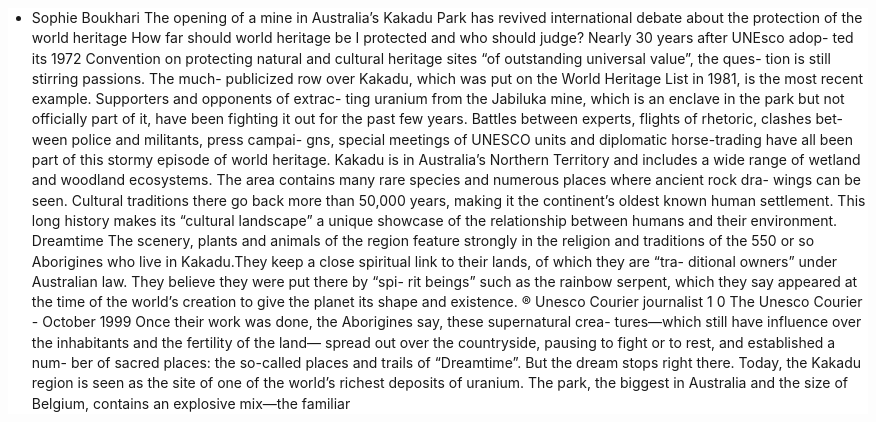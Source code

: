 + Sophie Boukhari 
The opening of a mine in Australia’s Kakadu Park has revived international debate about the 
protection of the world heritage 
How far should world heritage be 
I protected and who should judge? 
Nearly 30 years after UNEsco adop- 
ted its 1972 Convention on protecting 
natural and cultural heritage sites “of 
outstanding universal value”, the ques- 
tion is still stirring passions. The much- 
publicized row over Kakadu, which was 
put on the World Heritage List in 1981, is 
the most recent example. 
Supporters and opponents of extrac- 
ting uranium from the Jabiluka mine, 
which is an enclave in the park but not 
officially part of it, have been fighting it 
out for the past few years. Battles between 
experts, flights of rhetoric, clashes bet- 
ween police and militants, press campai- 
gns, special meetings of UNESCO units 
and diplomatic horse-trading have all 
been part of this stormy episode of world 
heritage. 
Kakadu is in Australia’s Northern 
Territory and includes a wide range of 
wetland and woodland ecosystems. The 
area contains many rare species and 
numerous places where ancient rock dra- 
wings can be seen. Cultural traditions 
there go back more than 50,000 years, 
making it the continent’s oldest known 
human settlement. This long history 
makes its “cultural landscape” a unique 
showcase of the relationship between 
humans and their environment. 
Dreamtime 
The scenery, plants and animals of the 
region feature strongly in the religion and 
traditions of the 550 or so Aborigines who 
live in Kakadu.They keep a close spiritual 
link to their lands, of which they are “tra- 
ditional owners” under Australian law. 
They believe they were put there by “spi- 
rit beings” such as the rainbow serpent, 
which they say appeared at the time of the 
world’s creation to give the planet its 
shape and existence. 
® Unesco Courier journalist 
1 0 The Unesco Courier - October 1999 
Once their work was done, the 
Aborigines say, these supernatural crea- 
tures—which still have influence over the 
inhabitants and the fertility of the land— 
spread out over the countryside, pausing 
to fight or to rest, and established a num- 
ber of sacred places: the so-called places 
and trails of “Dreamtime”. 
But the dream stops right there. 
Today, the Kakadu region is seen as the 
site of one of the world’s richest deposits 
of uranium. The park, the biggest in 
Australia and the size of Belgium, 
contains an explosive mix—the familiar 